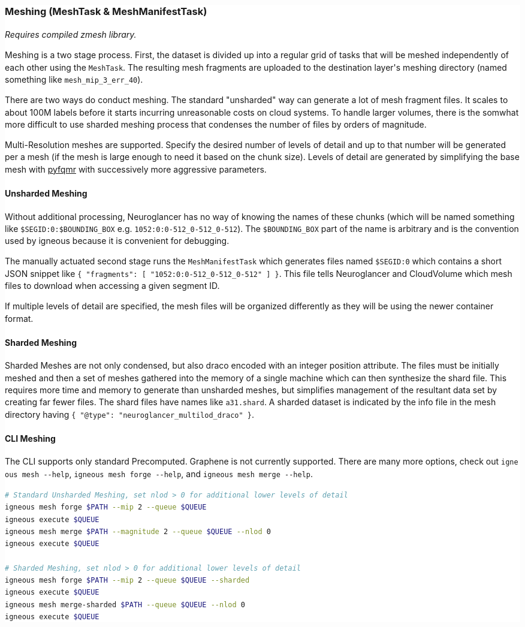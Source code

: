 ### Meshing (MeshTask & MeshManifestTask)

*Requires compiled zmesh library.*  

Meshing is a two stage process. First, the dataset is divided up into a regular grid of tasks that will be meshed independently of
each other using the `MeshTask`. The resulting mesh fragments are uploaded to the destination layer's meshing directory 
(named something like `mesh_mip_3_err_40`). 

There are two ways do conduct meshing. The standard "unsharded" way can generate a lot of mesh fragment files. It scales to about 100M labels before it starts incurring unreasonable costs on cloud systems. To handle larger volumes, there is the somwhat more difficult to use sharded meshing process that condenses the number of files by orders of magnitude.

Multi-Resolution meshes are supported. Specify the desired number of levels of detail and up to that number will be generated per a mesh (if the mesh is large enough to need it based on the chunk size). Levels of detail are generated by simplifying the base mesh with [pyfqmr](https://github.com/Kramer84/pyfqmr-Fast-Quadric-Mesh-Reduction) with successively more aggressive parameters.

#### Unsharded Meshing

Without additional processing, Neuroglancer has no way of 
knowing the names of these chunks (which will be named something like `$SEGID:0:$BOUNDING_BOX` e.g. `1052:0:0-512_0-512_0-512`). 
The `$BOUNDING_BOX` part of the name is arbitrary and is the convention used by igneous because it is convenient for debugging.

The manually actuated second stage runs the `MeshManifestTask` which generates files named `$SEGID:0` which contains a short JSON snippet like `{ "fragments": [ "1052:0:0-512_0-512_0-512" ] }`. This file tells Neuroglancer and CloudVolume which mesh files to download when accessing a given segment ID.

If multiple levels of detail are specified, the mesh files will be organized differently as they will be using the newer container format.

#### Sharded Meshing

Sharded Meshes are not only condensed, but also draco encoded with an integer position attribute. The files must be initially meshed and then a set of meshes gathered into the memory of a single machine which can then synthesize the shard file. This requires more time and memory to generate than unsharded meshes, but simplifies management of the resultant data set by creating far fewer files. The shard files have names like `a31.shard`. A sharded dataset is indicated by the info file in the mesh directory having `{ "@type": "neuroglancer_multilod_draco" }`. 

#### CLI Meshing

The CLI supports only standard Precomputed. Graphene is not currently supported. There are many more options, check out `igneous mesh --help`, `igneous mesh forge --help`, and `igneous mesh merge --help`.

```bash
# Standard Unsharded Meshing, set nlod > 0 for additional lower levels of detail
igneous mesh forge $PATH --mip 2 --queue $QUEUE
igneous execute $QUEUE
igneous mesh merge $PATH --magnitude 2 --queue $QUEUE --nlod 0
igneous execute $QUEUE

# Sharded Meshing, set nlod > 0 for additional lower levels of detail
igneous mesh forge $PATH --mip 2 --queue $QUEUE --sharded 
igneous execute $QUEUE
igneous mesh merge-sharded $PATH --queue $QUEUE --nlod 0
igneous execute $QUEUE
```
